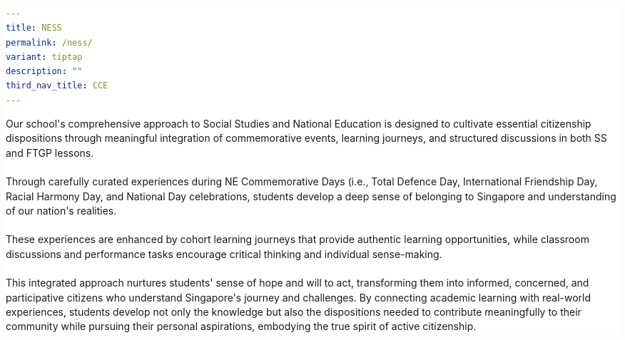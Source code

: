 ```yaml
---
title: NESS
permalink: /ness/
variant: tiptap
description: ""
third_nav_title: CCE
---
```

<p>Our school's comprehensive approach to Social Studies and National Education
is designed to cultivate essential citizenship dispositions through meaningful
integration of commemorative events, learning journeys, and structured
discussions in both SS and FTGP lessons.
<br>
<br>Through carefully curated experiences during NE Commemorative Days (i.e.,
Total Defence Day, International Friendship Day, Racial Harmony Day, and
National Day celebrations, students develop a deep sense of belonging to
Singapore and understanding of our nation's realities.
<br>
<br>These experiences are enhanced by cohort learning journeys that provide
authentic learning opportunities, while classroom discussions and performance
tasks encourage critical thinking and individual sense-making.
<br>
<br>This integrated approach nurtures students' sense of hope and will to
act, transforming them into informed, concerned, and participative citizens
who understand Singapore's journey and challenges. By connecting academic
learning with real-world experiences, students develop not only the knowledge
but also the dispositions needed to contribute meaningfully to their community
while pursuing their personal aspirations, embodying the true spirit of
active citizenship.</p>
<div class="isomer-image-wrapper">